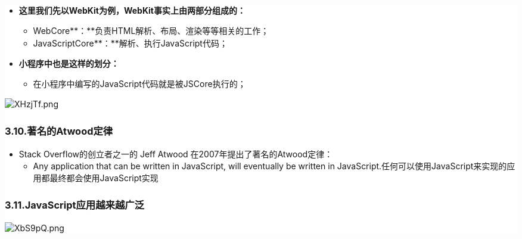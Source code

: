 - **这里我们先以WebKit为例，WebKit事实上由两部分组成的：**
  - WebCore**：**负责HTML解析、布局、渲染等等相关的工作；
  - JavaScriptCore**：**解析、执行JavaScript代码；

- **小程序中也是这样的划分：**
  - 在小程序中编写的JavaScript代码就是被JSCore执行的；



![XHzjTf.png](https://s1.ax1x.com/2022/06/16/XHzjTf.png)

### 3.10.著名的Atwood定律

- Stack Overflow的创立者之一的 Jeff Atwood 在2007年提出了著名的Atwood定律：
  - Any application that can be written in JavaScript, will eventually be written in JavaScript.任何可以使用JavaScript来实现的应用都最终都会使用JavaScript实现

### 3.11.JavaScript应用越来越广泛

![XbS9pQ.png](https://s1.ax1x.com/2022/06/16/XbS9pQ.png)
